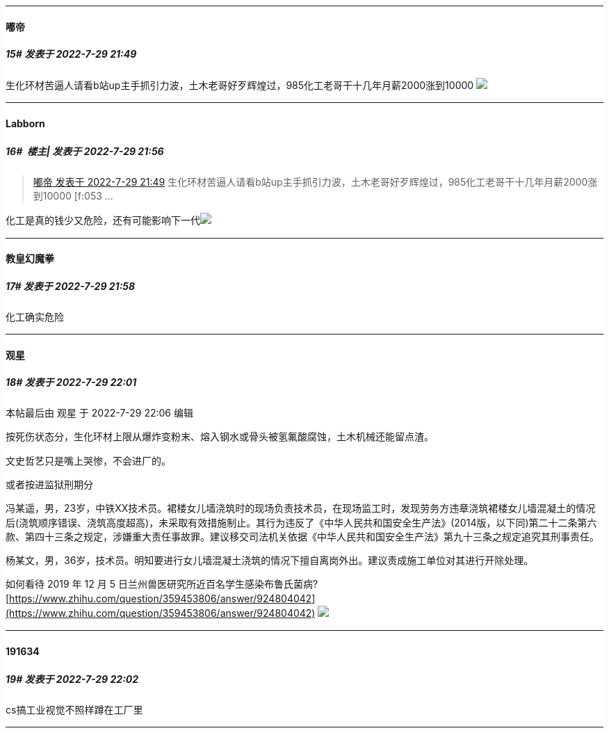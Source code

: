 *****

####  嘟帝  
##### 15#       发表于 2022-7-29 21:49

生化环材苦逼人请看b站up主手抓引力波，土木老哥好歹辉煌过，985化工老哥干十几年月薪2000涨到10000 <img src="https://static.saraba1st.com/image/smiley/face2017/053.png" referrerpolicy="no-referrer">

*****

####  Labborn  
##### 16#         楼主| 发表于 2022-7-29 21:56

<blockquote><a href="httphttps://bbs.saraba1st.com/2b/forum.php?mod=redirect&amp;goto=findpost&amp;pid=56859330&amp;ptid=2084218" target="_blank">嘟帝 发表于 2022-7-29 21:49</a>
生化环材苦逼人请看b站up主手抓引力波，土木老哥好歹辉煌过，985化工老哥干十几年月薪2000涨到10000 [f:053 ...</blockquote>
化工是真的钱少又危险，还有可能影响下一代<img src="https://static.saraba1st.com/image/smiley/face2017/094.png" referrerpolicy="no-referrer">

*****

####  教皇幻魔拳  
##### 17#       发表于 2022-7-29 21:58

化工确实危险

*****

####  观星  
##### 18#       发表于 2022-7-29 22:01

 本帖最后由 观星 于 2022-7-29 22:06 编辑 

按死伤状态分，生化环材上限从爆炸变粉末、熔入钢水或骨头被氢氟酸腐蚀，土木机械还能留点渣。

文史哲艺只是嘴上哭惨，不会进厂的。

或者按进监狱刑期分

冯某遥，男，23岁，中铁XX技术员。裙楼女儿墙浇筑时的现场负责技术员，在现场监工时，发现劳务方违章浇筑裙楼女儿墙混凝土的情况后(浇筑顺序错误、浇筑高度超高)，未采取有效措施制止。其行为违反了《中华人民共和国安全生产法》(2014版，以下同)第二十二条第六款、第四十三条之规定，涉嫌重大责任事故罪。建议移交司法机关依据《中华人民共和国安全生产法》第九十三条之规定追究其刑事责任。

杨某文，男，36岁，技术员。明知要进行女儿墙混凝土浇筑的情况下擅自离岗外出。建议责成施工单位对其进行开除处理。

如何看待 2019 年 12 月 5 日兰州兽医研究所近百名学生感染布鲁氏菌病? [https://www.zhihu.com/question/359453806/answer/924804042](https://www.zhihu.com/question/359453806/answer/924804042)
<img src="https://pic2.zhimg.com/v2-3729c5c5bad872bc81d5e182ef37a82e_r.jpg" referrerpolicy="no-referrer">

*****

####  191634  
##### 19#       发表于 2022-7-29 22:02

cs搞工业视觉不照样蹲在工厂里

*****
